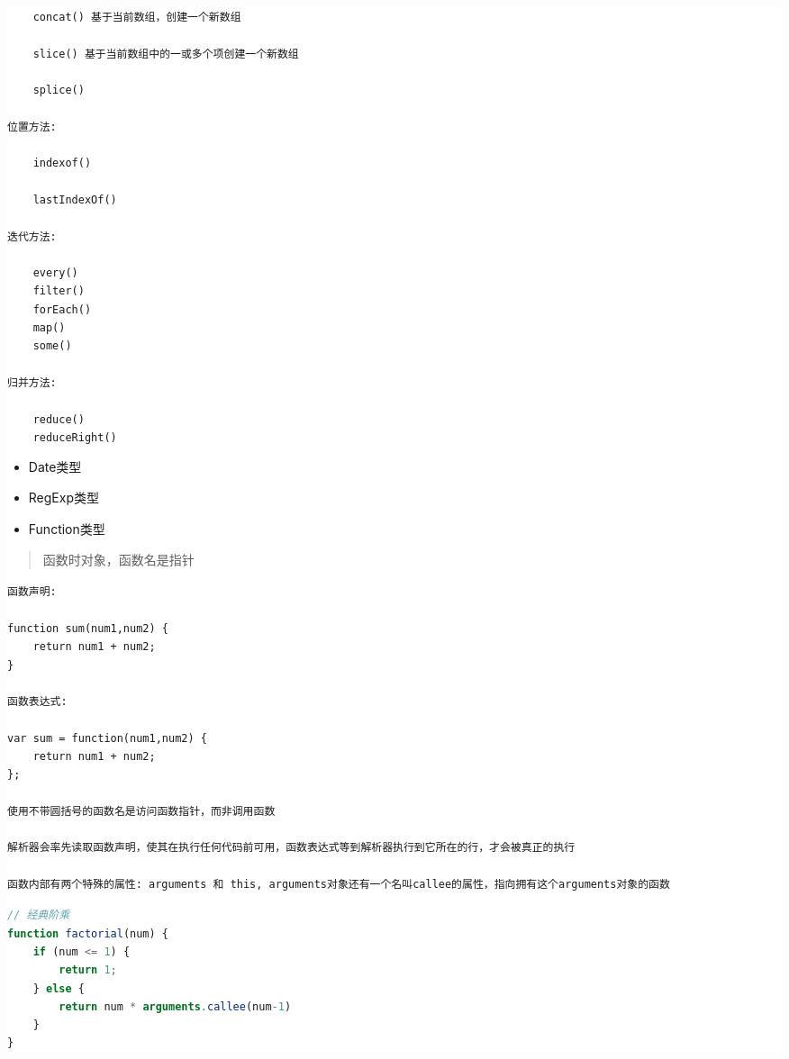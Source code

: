 		concat() 基于当前数组，创建一个新数组
		
		slice() 基于当前数组中的一或多个项创建一个新数组
		
		splice() 
		
	位置方法: 
	
		indexof()
		
		lastIndexOf()
		
	迭代方法:
	
		every()
		filter()
		forEach()
		map()
		some()
		
	归并方法:
	
		reduce()
		reduceRight()
		
		
- Date类型

- RegExp类型

- Function类型
> 函数时对象，函数名是指针

	函数声明:
	
	function sum(num1,num2) {
		return num1 + num2;
	}
	
	函数表达式:
	
	var sum = function(num1,num2) {
		return num1 + num2;
	};

	使用不带圆括号的函数名是访问函数指针，而非调用函数
	
	解析器会率先读取函数声明，使其在执行任何代码前可用，函数表达式等到解析器执行到它所在的行，才会被真正的执行 
	
	函数内部有两个特殊的属性: arguments 和 this, arguments对象还有一个名叫callee的属性，指向拥有这个arguments对象的函数
	
```javascript
// 经典阶乘
function factorial(num) {
	if (num <= 1) {
		return 1;
	} else {
		return num * arguments.callee(num-1)
	}
}
```
	